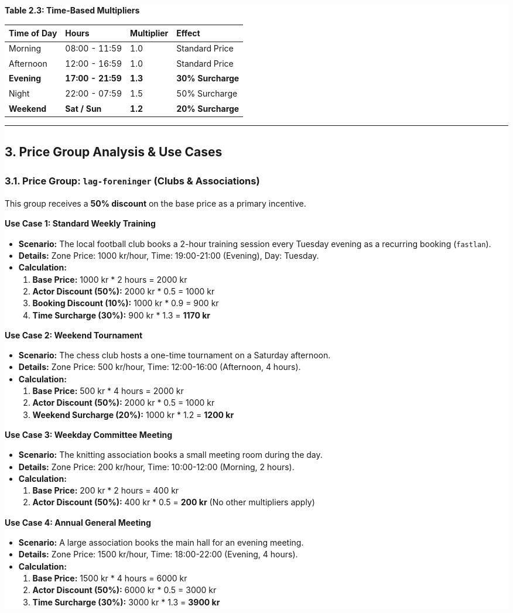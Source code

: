 **Table 2.3: Time-Based Multipliers**

| Time of Day | Hours | Multiplier | Effect |
| :--- | :--- | :--- | :--- |
| Morning | 08:00 - 11:59 | 1.0 | Standard Price |
| Afternoon | 12:00 - 16:59 | 1.0 | Standard Price |
| **Evening** | **17:00 - 21:59** | **1.3** | **30% Surcharge** |
| Night | 22:00 - 07:59 | 1.5 | 50% Surcharge |
| **Weekend** | **Sat / Sun** | **1.2** | **20% Surcharge** |

---

## 3. Price Group Analysis & Use Cases

### 3.1. Price Group: `lag-foreninger` (Clubs & Associations)

This group receives a **50% discount** on the base price as a primary incentive.

**Use Case 1: Standard Weekly Training**
- **Scenario:** The local football club books a 2-hour training session every Tuesday evening as a recurring booking (`fastlan`).
- **Details:** Zone Price: 1000 kr/hour, Time: 19:00-21:00 (Evening), Day: Tuesday.
- **Calculation:**
    1.  **Base Price:** 1000 kr * 2 hours = 2000 kr
    2.  **Actor Discount (50%):** 2000 kr * 0.5 = 1000 kr
    3.  **Booking Discount (10%):** 1000 kr * 0.9 = 900 kr
    4.  **Time Surcharge (30%):** 900 kr * 1.3 = **1170 kr**

**Use Case 2: Weekend Tournament**
- **Scenario:** The chess club hosts a one-time tournament on a Saturday afternoon.
- **Details:** Zone Price: 500 kr/hour, Time: 12:00-16:00 (Afternoon, 4 hours).
- **Calculation:**
    1.  **Base Price:** 500 kr * 4 hours = 2000 kr
    2.  **Actor Discount (50%):** 2000 kr * 0.5 = 1000 kr
    3.  **Weekend Surcharge (20%):** 1000 kr * 1.2 = **1200 kr**

**Use Case 3: Weekday Committee Meeting**
- **Scenario:** The knitting association books a small meeting room during the day.
- **Details:** Zone Price: 200 kr/hour, Time: 10:00-12:00 (Morning, 2 hours).
- **Calculation:**
    1.  **Base Price:** 200 kr * 2 hours = 400 kr
    2.  **Actor Discount (50%):** 400 kr * 0.5 = **200 kr** (No other multipliers apply)

**Use Case 4: Annual General Meeting**
- **Scenario:** A large association books the main hall for an evening meeting.
- **Details:** Zone Price: 1500 kr/hour, Time: 18:00-22:00 (Evening, 4 hours).
- **Calculation:**
    1.  **Base Price:** 1500 kr * 4 hours = 6000 kr
    2.  **Actor Discount (50%):** 6000 kr * 0.5 = 3000 kr
    3.  **Time Surcharge (30%):** 3000 kr * 1.3 = **3900 kr**
